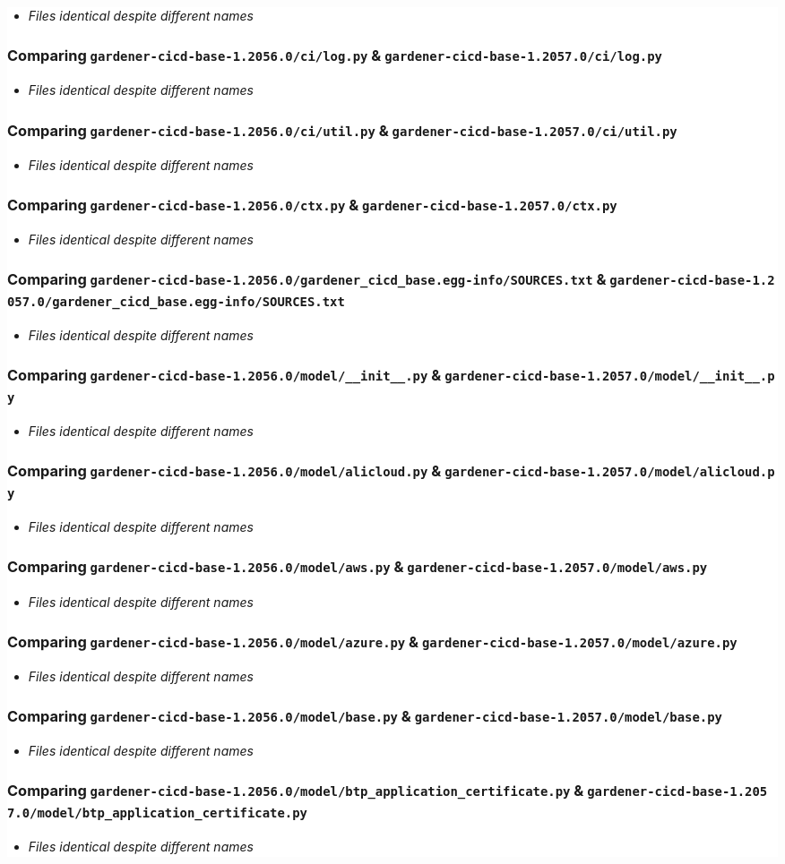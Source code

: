  * *Files identical despite different names*

### Comparing `gardener-cicd-base-1.2056.0/ci/log.py` & `gardener-cicd-base-1.2057.0/ci/log.py`

 * *Files identical despite different names*

### Comparing `gardener-cicd-base-1.2056.0/ci/util.py` & `gardener-cicd-base-1.2057.0/ci/util.py`

 * *Files identical despite different names*

### Comparing `gardener-cicd-base-1.2056.0/ctx.py` & `gardener-cicd-base-1.2057.0/ctx.py`

 * *Files identical despite different names*

### Comparing `gardener-cicd-base-1.2056.0/gardener_cicd_base.egg-info/SOURCES.txt` & `gardener-cicd-base-1.2057.0/gardener_cicd_base.egg-info/SOURCES.txt`

 * *Files identical despite different names*

### Comparing `gardener-cicd-base-1.2056.0/model/__init__.py` & `gardener-cicd-base-1.2057.0/model/__init__.py`

 * *Files identical despite different names*

### Comparing `gardener-cicd-base-1.2056.0/model/alicloud.py` & `gardener-cicd-base-1.2057.0/model/alicloud.py`

 * *Files identical despite different names*

### Comparing `gardener-cicd-base-1.2056.0/model/aws.py` & `gardener-cicd-base-1.2057.0/model/aws.py`

 * *Files identical despite different names*

### Comparing `gardener-cicd-base-1.2056.0/model/azure.py` & `gardener-cicd-base-1.2057.0/model/azure.py`

 * *Files identical despite different names*

### Comparing `gardener-cicd-base-1.2056.0/model/base.py` & `gardener-cicd-base-1.2057.0/model/base.py`

 * *Files identical despite different names*

### Comparing `gardener-cicd-base-1.2056.0/model/btp_application_certificate.py` & `gardener-cicd-base-1.2057.0/model/btp_application_certificate.py`

 * *Files identical despite different names*
